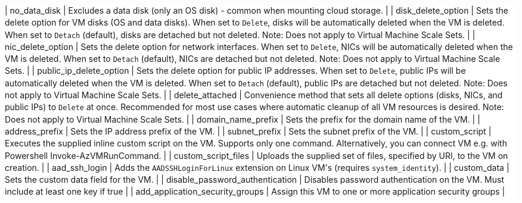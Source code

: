 | no_data_disk                           | Excludes a data disk (only an OS disk) - common when mounting cloud storage.                                                                                                                                                                                                                                                                                          |
| disk_delete_option                     | Sets the delete option for VM disks (OS and data disks). When set to `Delete`, disks will be automatically deleted when the VM is deleted. When set to `Detach` (default), disks are detached but not deleted. Note: Does not apply to Virtual Machine Scale Sets.                                                                                                    |
| nic_delete_option                      | Sets the delete option for network interfaces. When set to `Delete`, NICs will be automatically deleted when the VM is deleted. When set to `Detach` (default), NICs are detached but not deleted. Note: Does not apply to Virtual Machine Scale Sets.                                                                                                                |
| public_ip_delete_option                | Sets the delete option for public IP addresses. When set to `Delete`, public IPs will be automatically deleted when the VM is deleted. When set to `Detach` (default), public IPs are detached but not deleted. Note: Does not apply to Virtual Machine Scale Sets.                                                                                                   |
| delete_attached                        | Convenience method that sets all delete options (disks, NICs, and public IPs) to `Delete` at once. Recommended for most use cases where automatic cleanup of all VM resources is desired. Note: Does not apply to Virtual Machine Scale Sets.                                                                                                                         |
| domain_name_prefix                     | Sets the prefix for the domain name of the VM.                                                                                                                                                                                                                                                                                                                        |
| address_prefix                         | Sets the IP address prefix of the VM.                                                                                                                                                                                                                                                                                                                                 |
| subnet_prefix                          | Sets the subnet prefix of the VM.                                                                                                                                                                                                                                                                                                                                     |
| custom_script                          | Executes the supplied inline custom script on the VM. Supports only one command. Alternatively, you can connect VM e.g. with Powershell Invoke-AzVMRunCommand.                                                                                                                                                                                                        |
| custom_script_files                    | Uploads the supplied set of files, specified by URI, to the VM on creation.                                                                                                                                                                                                                                                                                           |
| aad_ssh_login                          | Adds the `AADSSHLoginForLinux` extension on Linux VM's (requires `system_identity`).                                                                                                                                                                                                                                                                                  |
| custom_data                            | Sets the custom data field for the VM.                                                                                                                                                                                                                                                                                                                                |
| disable_password_authentication        | Disables password authentication on the VM. Must include at least one key if true                                                                                                                                                                                                                                                                                     |
| add_application_security_groups        | Assign this VM to one or more application security groups                                                                                                                                                                                                                                                                                                             |